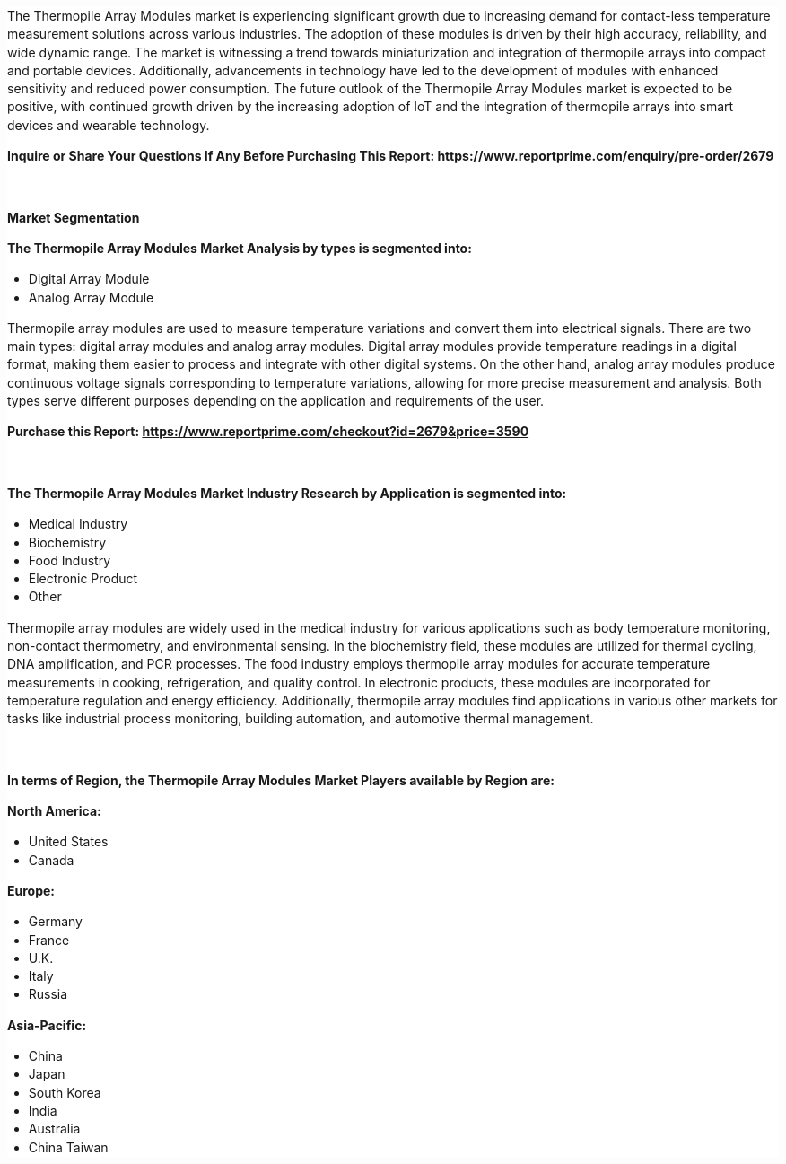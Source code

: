 <p><p>The Thermopile Array Modules market is experiencing significant growth due to increasing demand for contact-less temperature measurement solutions across various industries. The adoption of these modules is driven by their high accuracy, reliability, and wide dynamic range. The market is witnessing a trend towards miniaturization and integration of thermopile arrays into compact and portable devices. Additionally, advancements in technology have led to the development of modules with enhanced sensitivity and reduced power consumption. The future outlook of the Thermopile Array Modules market is expected to be positive, with continued growth driven by the increasing adoption of IoT and the integration of thermopile arrays into smart devices and wearable technology.</p></p>
<p><strong>Inquire or Share Your Questions If Any Before Purchasing This Report: <a href="https://www.reportprime.com/enquiry/pre-order/2679">https://www.reportprime.com/enquiry/pre-order/2679</a></strong></p>
<p>&nbsp;</p>
<p><strong>Market Segmentation</strong></p>
<p><strong>The Thermopile Array Modules Market Analysis by types is segmented into:</strong></p>
<p><ul><li>Digital Array Module</li><li>Analog Array Module</li></ul></p>
<p><p>Thermopile array modules are used to measure temperature variations and convert them into electrical signals. There are two main types: digital array modules and analog array modules. Digital array modules provide temperature readings in a digital format, making them easier to process and integrate with other digital systems. On the other hand, analog array modules produce continuous voltage signals corresponding to temperature variations, allowing for more precise measurement and analysis. Both types serve different purposes depending on the application and requirements of the user.</p></p>
<p><strong>Purchase this Report:&nbsp;<a href="https://www.reportprime.com/checkout?id=2679&price=3590">https://www.reportprime.com/checkout?id=2679&price=3590</a></strong></p>
<p>&nbsp;</p>
<p><strong>The Thermopile Array Modules Market Industry Research by Application is segmented into:</strong></p>
<p><ul><li>Medical Industry</li><li>Biochemistry</li><li>Food Industry</li><li>Electronic Product</li><li>Other</li></ul></p>
<p><p>Thermopile array modules are widely used in the medical industry for various applications such as body temperature monitoring, non-contact thermometry, and environmental sensing. In the biochemistry field, these modules are utilized for thermal cycling, DNA amplification, and PCR processes. The food industry employs thermopile array modules for accurate temperature measurements in cooking, refrigeration, and quality control. In electronic products, these modules are incorporated for temperature regulation and energy efficiency. Additionally, thermopile array modules find applications in various other markets for tasks like industrial process monitoring, building automation, and automotive thermal management.</p></p>
<p>&nbsp;</p>
<p><strong>In terms of Region, the Thermopile Array Modules Market Players available by Region are:</strong></p>
<p>
    <p> <strong> North America: </strong>
        <ul>
            <li>United States</li>
            <li>Canada</li>
        </ul>
        </p> 
    <p> <strong> Europe: </strong>
        <ul>
            <li>Germany</li>
            <li>France</li>
            <li>U.K.</li>
            <li>Italy</li>
            <li>Russia</li>
        </ul>
        </p> 
    <p> <strong> Asia-Pacific: </strong>
        <ul>
            <li>China</li>
            <li>Japan</li>
            <li>South Korea</li>
            <li>India</li>
            <li>Australia</li>
            <li>China Taiwan</li>